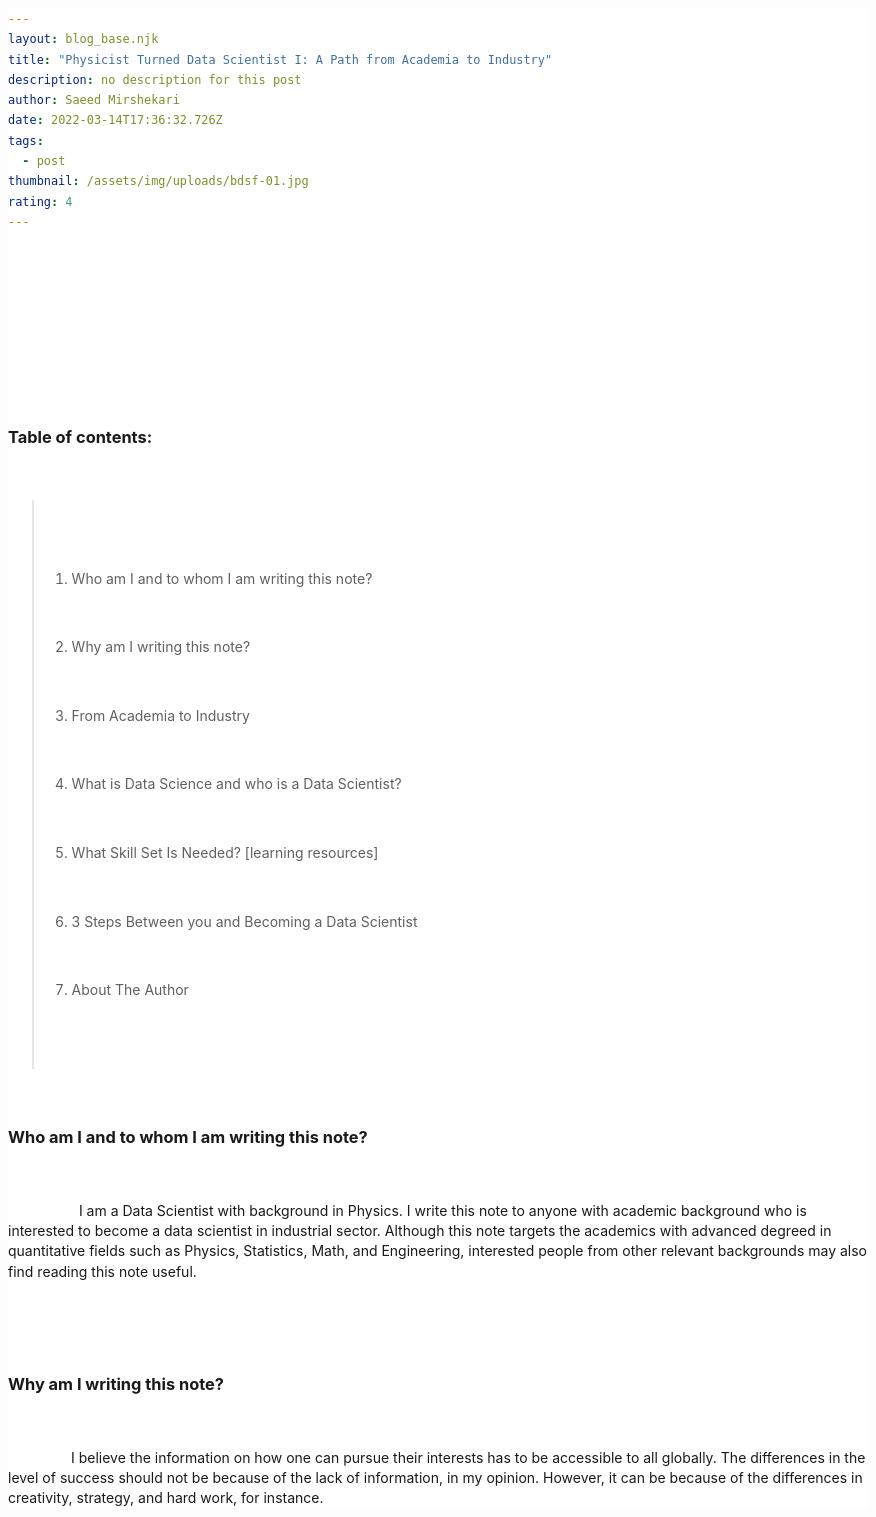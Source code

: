 ```yaml
---
layout: blog_base.njk
title: "Physicist Turned Data Scientist I: A Path from Academia to Industry"
description: no description for this post
author: Saeed Mirshekari
date: 2022-03-14T17:36:32.726Z
tags:
  - post
thumbnail: /assets/img/uploads/bdsf-01.jpg
rating: 4
---
```

            <article class="entry entry-single">

              <div class="entry-meta">

              </div>

              <div class="entry-content">

              <h3>Table of contents:</h3>

                <blockquote>

                  <ol>

                      <li>Who am I and to whom I am writing this note?</li>

                      <li>Why am I writing this note? </li>

                      <li>From Academia to Industry </li>

                      <li>What is Data Science and who is a Data Scientist?</li>

                      <li>What Skill Set Is Needed? \[learning resources] </li>

                      <li>3 Steps Between you and Becoming a Data Scientist</li>

                      <li>About The Author</li>

                  </ol>

                </blockquote>

              <h3>Who am I and to whom I am writing this note?</h3>

                <p>

                  I am a Data Scientist with background in Physics. I write this note to anyone with academic background who is interested to become a data scientist in industrial sector. Although this note targets the academics with advanced degreed in quantitative fields such as Physics, Statistics, Math, and Engineering, interested people from other relevant backgrounds may also find reading this note useful.

                </p>

              <h3>Why am I writing this note?</h3>

                <p>

                I believe the information on how one can pursue their interests has to be accessible to all globally. The differences in the level of success should not be because of the lack of information, in my opinion. However, it can be because of the differences in creativity, strategy, and hard work, for instance.

